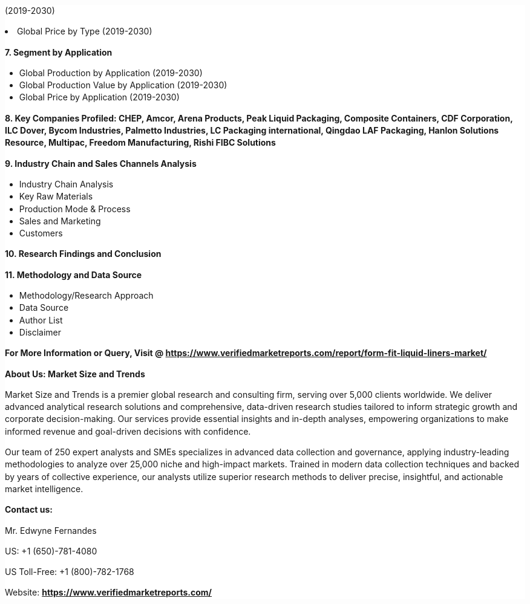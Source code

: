 (2019-2030)</li><li>Global Price by Type (2019-2030)</li></ul><p><strong>7. Segment by Application</strong></p><ul><li>Global Production by Application (2019-2030)</li><li>Global Production Value by Application (2019-2030)</li><li>Global Price by Application (2019-2030)</li></ul><p><strong>8. Key Companies Profiled: CHEP, Amcor, Arena Products, Peak Liquid Packaging, Composite Containers, CDF Corporation, ILC Dover, Bycom Industries, Palmetto Industries, LC Packaging international, Qingdao LAF Packaging, Hanlon Solutions Resource, Multipac, Freedom Manufacturing, Rishi FIBC Solutions</strong></p><p><strong>9. Industry Chain and Sales Channels Analysis</strong></p><ul><li>Industry Chain Analysis</li><li>Key Raw Materials</li><li>Production Mode &amp; Process</li><li>Sales and Marketing</li><li>Customers</li></ul><p><strong>10. Research Findings and Conclusion</strong></p><p><strong>11. Methodology and Data Source</strong></p><ul><li>Methodology/Research Approach</li><li>Data Source</li><li>Author List</li><li>Disclaimer</li></ul></p><p><strong>For More Information or Query, Visit @ <a href="https://www.verifiedmarketreports.com/report/form-fit-liquid-liners-market/">https://www.verifiedmarketreports.com/report/form-fit-liquid-liners-market/</a></strong></p><p><strong>About Us: Market Size and Trends</strong></p><p>Market Size and Trends is a premier global research and consulting firm, serving over 5,000 clients worldwide. We deliver advanced analytical research solutions and comprehensive, data-driven research studies tailored to inform strategic growth and corporate decision-making. Our services provide essential insights and in-depth analyses, empowering organizations to make informed revenue and goal-driven decisions with confidence.</p><p>Our team of 250 expert analysts and SMEs specializes in advanced data collection and governance, applying industry-leading methodologies to analyze over 25,000 niche and high-impact markets. Trained in modern data collection techniques and backed by years of collective experience, our analysts utilize superior research methods to deliver precise, insightful, and actionable market intelligence.</p><p><strong>Contact us:</strong></p><p>Mr. Edwyne Fernandes</p><p>US: +1 (650)-781-4080</p><p>US Toll-Free: +1 (800)-782-1768</p><p>Website: <strong><a href="https://www.verifiedmarketreports.com/">https://www.verifiedmarketreports.com/</a></strong></p>
